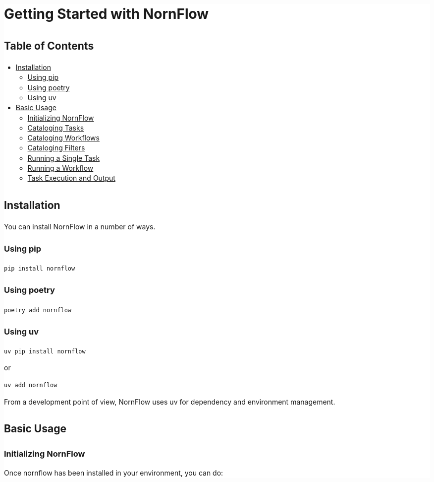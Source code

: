 # Getting Started with NornFlow

## Table of Contents
- [Installation](#installation)
  - [Using pip](#using-pip)
  - [Using poetry](#using-poetry)
  - [Using uv](#using-uv)
- [Basic Usage](#basic-usage)
  - [Initializing NornFlow](#initializing-nornflow)
  - [Cataloging Tasks](#cataloging-tasks)
  - [Cataloging Workflows](#cataloging-workflows)
  - [Cataloging Filters](#cataloging-filters)
  - [Running a Single Task](#running-a-single-task)
  - [Running a Workflow](#running-a-workflow)
  - [Task Execution and Output](#task-execution-and-output)

## Installation

You can install NornFlow in a number of ways.

### Using pip

```sh
pip install nornflow
```


### Using poetry

```sh
poetry add nornflow
```


### Using uv

```sh
uv pip install nornflow
```

or

```sh
uv add nornflow
```

From a development point of view, NornFlow uses uv for dependency and environment management.

## Basic Usage

### Initializing NornFlow
Once nornflow has been installed in your environment, you can do:
